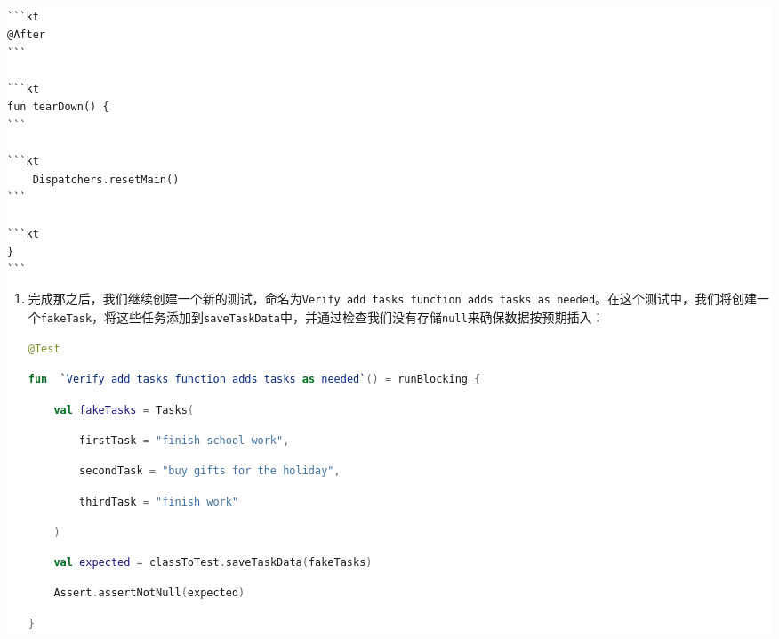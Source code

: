     ```kt
    @After
    ```

    ```kt
    fun tearDown() {
    ```

    ```kt
        Dispatchers.resetMain()
    ```

    ```kt
    }
    ```

1.  完成那之后，我们继续创建一个新的测试，命名为`Verify add tasks function adds tasks as needed`。在这个测试中，我们将创建一个`fakeTask`，将这些任务添加到`saveTaskData`中，并通过检查我们没有存储`null`来确保数据按预期插入：

    ```kt
    @Test
    ```

    ```kt
    fun  `Verify add tasks function adds tasks as needed`() = runBlocking {
    ```

    ```kt
        val fakeTasks = Tasks(
    ```

    ```kt
            firstTask = "finish school work",
    ```

    ```kt
            secondTask = "buy gifts for the holiday",
    ```

    ```kt
            thirdTask = "finish work"
    ```

    ```kt
        )
    ```

    ```kt
        val expected = classToTest.saveTaskData(fakeTasks)
    ```

    ```kt
        Assert.assertNotNull(expected)
    ```

    ```kt
    }
    ```
